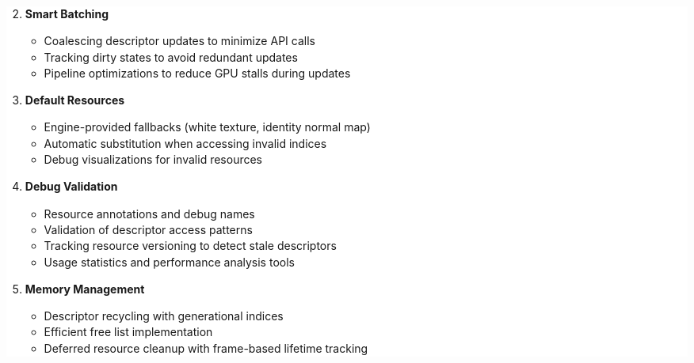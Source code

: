 2. **Smart Batching**
   - Coalescing descriptor updates to minimize API calls
   - Tracking dirty states to avoid redundant updates
   - Pipeline optimizations to reduce GPU stalls during updates

3. **Default Resources**
   - Engine-provided fallbacks (white texture, identity normal map)
   - Automatic substitution when accessing invalid indices
   - Debug visualizations for invalid resources

4. **Debug Validation**
   - Resource annotations and debug names
   - Validation of descriptor access patterns
   - Tracking resource versioning to detect stale descriptors
   - Usage statistics and performance analysis tools

5. **Memory Management**
   - Descriptor recycling with generational indices
   - Efficient free list implementation
   - Deferred resource cleanup with frame-based lifetime tracking
